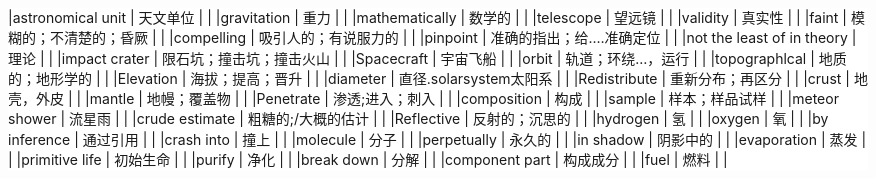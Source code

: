 |astronomical unit   | 天文单位  | |
|gravitation   | 重力  | |
|mathematically  | 数学的 | |
|telescope   | 望远镜 | |
|validity  | 真实性 | |
|faint   | 模糊的；不清楚的；昏厥 | |
|compelling  | 吸引人的；有说服力的  | |
|pinpoint  | 准确的指出；给.…准确定位 | |
|not the least of in theory  | 理论  | |
|impact crater   | 限石坑；撞击坑；撞击火山  | |
|Spacecraft  | 宇宙飞船  | |
|orbit | 轨道；环绕…，运行 | |
|topographlcal   | 地质的；地形学的  | |
|Elevation   | 海拔；提高；晋升  | |
|diameter  | 直径.solarsystem太阳系 | |
|Redistribute  | 重新分布；再区分  | |
|crust   | 地壳，外皮 | |
|mantle  | 地幔；覆盖物  | |
|Penetrate   | 渗透;进入；刺入  | |
|composition   | 构成  | |
|sample  | 样本；样品试样 | |
|meteor shower | 流星雨 | |
|crude estimate  | 粗糖的;/大概的估计  | |
|Reflective  | 反射的；沉思的 | |
|hydrogen  | 氢 | |
|oxygen  | 氧 | |
|by inference  | 通过引用  | |
|crash into  | 撞上  | |
|molecule  | 分子  | |
|perpetually   | 永久的 | |
|in shadow | 阴影中的  | |
|evaporation   | 蒸发  | |
|primitive life  | 初始生命  | |
|purify  | 净化  | |
|break down  | 分解  | |
|component part  | 构成成分  | |
|fuel  | 燃料  | |